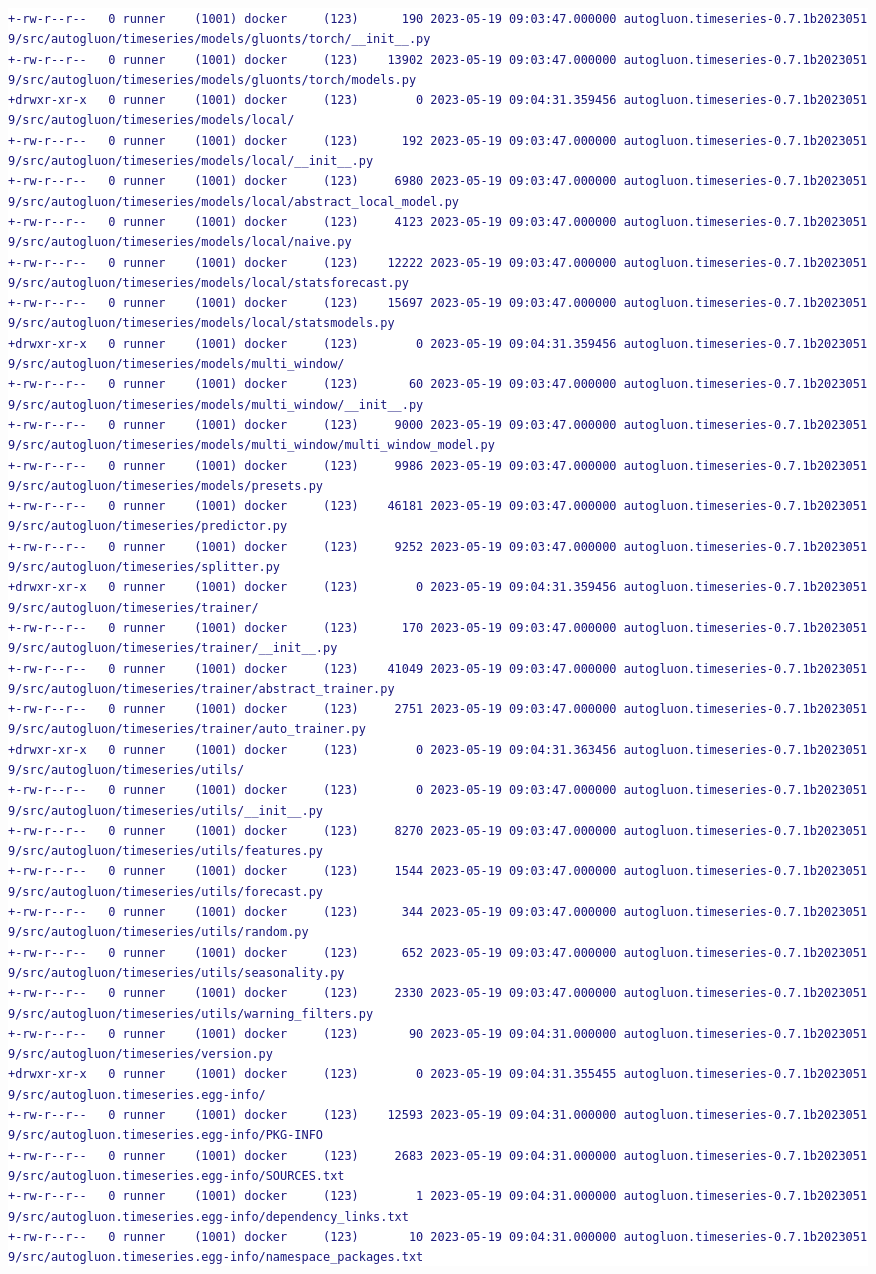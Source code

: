 ```diff
+-rw-r--r--   0 runner    (1001) docker     (123)      190 2023-05-19 09:03:47.000000 autogluon.timeseries-0.7.1b20230519/src/autogluon/timeseries/models/gluonts/torch/__init__.py
+-rw-r--r--   0 runner    (1001) docker     (123)    13902 2023-05-19 09:03:47.000000 autogluon.timeseries-0.7.1b20230519/src/autogluon/timeseries/models/gluonts/torch/models.py
+drwxr-xr-x   0 runner    (1001) docker     (123)        0 2023-05-19 09:04:31.359456 autogluon.timeseries-0.7.1b20230519/src/autogluon/timeseries/models/local/
+-rw-r--r--   0 runner    (1001) docker     (123)      192 2023-05-19 09:03:47.000000 autogluon.timeseries-0.7.1b20230519/src/autogluon/timeseries/models/local/__init__.py
+-rw-r--r--   0 runner    (1001) docker     (123)     6980 2023-05-19 09:03:47.000000 autogluon.timeseries-0.7.1b20230519/src/autogluon/timeseries/models/local/abstract_local_model.py
+-rw-r--r--   0 runner    (1001) docker     (123)     4123 2023-05-19 09:03:47.000000 autogluon.timeseries-0.7.1b20230519/src/autogluon/timeseries/models/local/naive.py
+-rw-r--r--   0 runner    (1001) docker     (123)    12222 2023-05-19 09:03:47.000000 autogluon.timeseries-0.7.1b20230519/src/autogluon/timeseries/models/local/statsforecast.py
+-rw-r--r--   0 runner    (1001) docker     (123)    15697 2023-05-19 09:03:47.000000 autogluon.timeseries-0.7.1b20230519/src/autogluon/timeseries/models/local/statsmodels.py
+drwxr-xr-x   0 runner    (1001) docker     (123)        0 2023-05-19 09:04:31.359456 autogluon.timeseries-0.7.1b20230519/src/autogluon/timeseries/models/multi_window/
+-rw-r--r--   0 runner    (1001) docker     (123)       60 2023-05-19 09:03:47.000000 autogluon.timeseries-0.7.1b20230519/src/autogluon/timeseries/models/multi_window/__init__.py
+-rw-r--r--   0 runner    (1001) docker     (123)     9000 2023-05-19 09:03:47.000000 autogluon.timeseries-0.7.1b20230519/src/autogluon/timeseries/models/multi_window/multi_window_model.py
+-rw-r--r--   0 runner    (1001) docker     (123)     9986 2023-05-19 09:03:47.000000 autogluon.timeseries-0.7.1b20230519/src/autogluon/timeseries/models/presets.py
+-rw-r--r--   0 runner    (1001) docker     (123)    46181 2023-05-19 09:03:47.000000 autogluon.timeseries-0.7.1b20230519/src/autogluon/timeseries/predictor.py
+-rw-r--r--   0 runner    (1001) docker     (123)     9252 2023-05-19 09:03:47.000000 autogluon.timeseries-0.7.1b20230519/src/autogluon/timeseries/splitter.py
+drwxr-xr-x   0 runner    (1001) docker     (123)        0 2023-05-19 09:04:31.359456 autogluon.timeseries-0.7.1b20230519/src/autogluon/timeseries/trainer/
+-rw-r--r--   0 runner    (1001) docker     (123)      170 2023-05-19 09:03:47.000000 autogluon.timeseries-0.7.1b20230519/src/autogluon/timeseries/trainer/__init__.py
+-rw-r--r--   0 runner    (1001) docker     (123)    41049 2023-05-19 09:03:47.000000 autogluon.timeseries-0.7.1b20230519/src/autogluon/timeseries/trainer/abstract_trainer.py
+-rw-r--r--   0 runner    (1001) docker     (123)     2751 2023-05-19 09:03:47.000000 autogluon.timeseries-0.7.1b20230519/src/autogluon/timeseries/trainer/auto_trainer.py
+drwxr-xr-x   0 runner    (1001) docker     (123)        0 2023-05-19 09:04:31.363456 autogluon.timeseries-0.7.1b20230519/src/autogluon/timeseries/utils/
+-rw-r--r--   0 runner    (1001) docker     (123)        0 2023-05-19 09:03:47.000000 autogluon.timeseries-0.7.1b20230519/src/autogluon/timeseries/utils/__init__.py
+-rw-r--r--   0 runner    (1001) docker     (123)     8270 2023-05-19 09:03:47.000000 autogluon.timeseries-0.7.1b20230519/src/autogluon/timeseries/utils/features.py
+-rw-r--r--   0 runner    (1001) docker     (123)     1544 2023-05-19 09:03:47.000000 autogluon.timeseries-0.7.1b20230519/src/autogluon/timeseries/utils/forecast.py
+-rw-r--r--   0 runner    (1001) docker     (123)      344 2023-05-19 09:03:47.000000 autogluon.timeseries-0.7.1b20230519/src/autogluon/timeseries/utils/random.py
+-rw-r--r--   0 runner    (1001) docker     (123)      652 2023-05-19 09:03:47.000000 autogluon.timeseries-0.7.1b20230519/src/autogluon/timeseries/utils/seasonality.py
+-rw-r--r--   0 runner    (1001) docker     (123)     2330 2023-05-19 09:03:47.000000 autogluon.timeseries-0.7.1b20230519/src/autogluon/timeseries/utils/warning_filters.py
+-rw-r--r--   0 runner    (1001) docker     (123)       90 2023-05-19 09:04:31.000000 autogluon.timeseries-0.7.1b20230519/src/autogluon/timeseries/version.py
+drwxr-xr-x   0 runner    (1001) docker     (123)        0 2023-05-19 09:04:31.355455 autogluon.timeseries-0.7.1b20230519/src/autogluon.timeseries.egg-info/
+-rw-r--r--   0 runner    (1001) docker     (123)    12593 2023-05-19 09:04:31.000000 autogluon.timeseries-0.7.1b20230519/src/autogluon.timeseries.egg-info/PKG-INFO
+-rw-r--r--   0 runner    (1001) docker     (123)     2683 2023-05-19 09:04:31.000000 autogluon.timeseries-0.7.1b20230519/src/autogluon.timeseries.egg-info/SOURCES.txt
+-rw-r--r--   0 runner    (1001) docker     (123)        1 2023-05-19 09:04:31.000000 autogluon.timeseries-0.7.1b20230519/src/autogluon.timeseries.egg-info/dependency_links.txt
+-rw-r--r--   0 runner    (1001) docker     (123)       10 2023-05-19 09:04:31.000000 autogluon.timeseries-0.7.1b20230519/src/autogluon.timeseries.egg-info/namespace_packages.txt
```